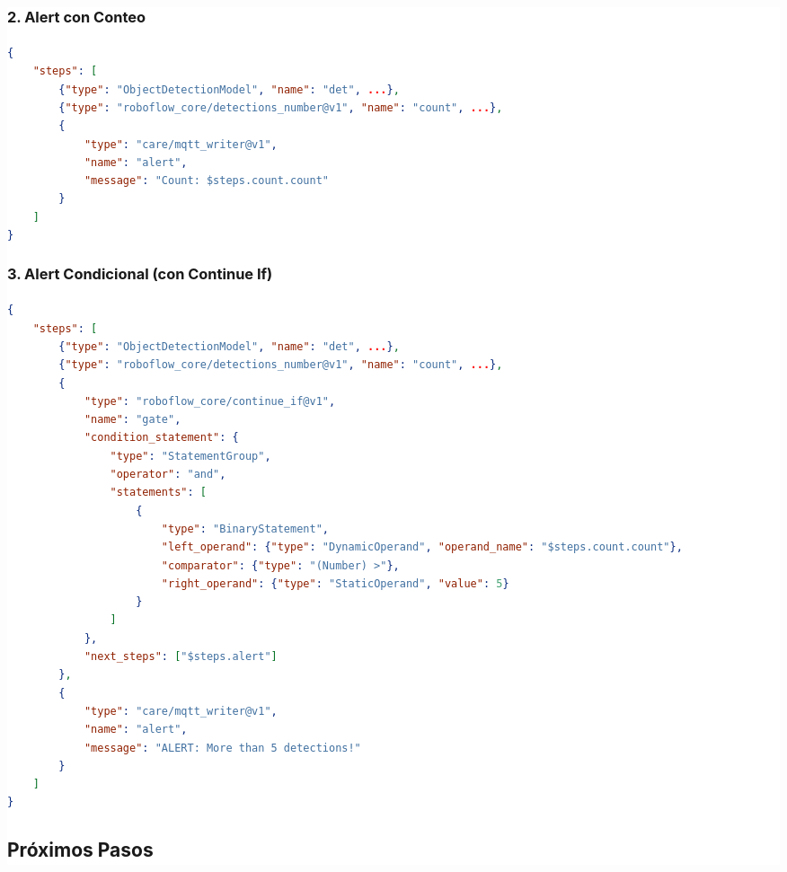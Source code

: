 ### 2. Alert con Conteo

```json
{
    "steps": [
        {"type": "ObjectDetectionModel", "name": "det", ...},
        {"type": "roboflow_core/detections_number@v1", "name": "count", ...},
        {
            "type": "care/mqtt_writer@v1",
            "name": "alert",
            "message": "Count: $steps.count.count"
        }
    ]
}
```

### 3. Alert Condicional (con Continue If)

```json
{
    "steps": [
        {"type": "ObjectDetectionModel", "name": "det", ...},
        {"type": "roboflow_core/detections_number@v1", "name": "count", ...},
        {
            "type": "roboflow_core/continue_if@v1",
            "name": "gate",
            "condition_statement": {
                "type": "StatementGroup",
                "operator": "and",
                "statements": [
                    {
                        "type": "BinaryStatement",
                        "left_operand": {"type": "DynamicOperand", "operand_name": "$steps.count.count"},
                        "comparator": {"type": "(Number) >"},
                        "right_operand": {"type": "StaticOperand", "value": 5}
                    }
                ]
            },
            "next_steps": ["$steps.alert"]
        },
        {
            "type": "care/mqtt_writer@v1",
            "name": "alert",
            "message": "ALERT: More than 5 detections!"
        }
    ]
}
```

## Próximos Pasos
